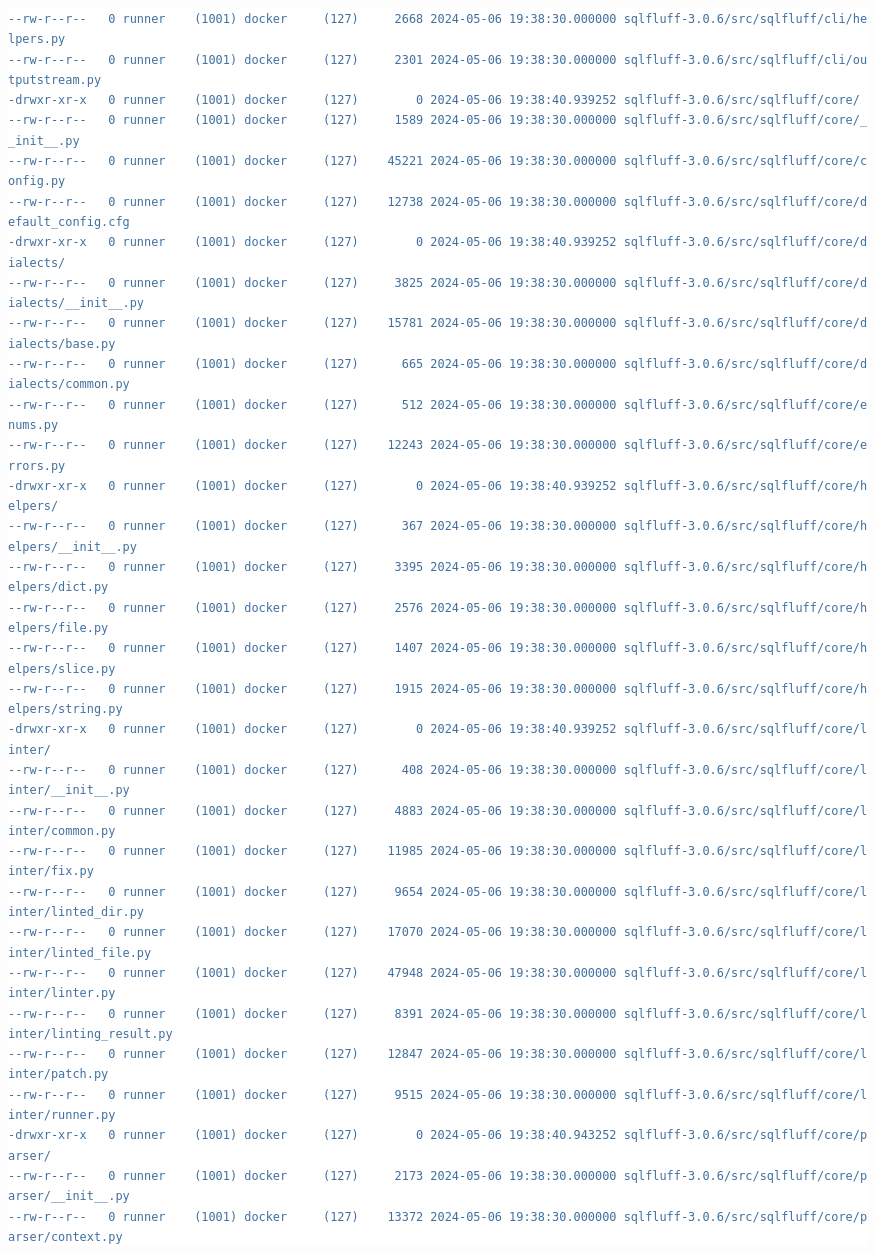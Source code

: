 ```diff
--rw-r--r--   0 runner    (1001) docker     (127)     2668 2024-05-06 19:38:30.000000 sqlfluff-3.0.6/src/sqlfluff/cli/helpers.py
--rw-r--r--   0 runner    (1001) docker     (127)     2301 2024-05-06 19:38:30.000000 sqlfluff-3.0.6/src/sqlfluff/cli/outputstream.py
-drwxr-xr-x   0 runner    (1001) docker     (127)        0 2024-05-06 19:38:40.939252 sqlfluff-3.0.6/src/sqlfluff/core/
--rw-r--r--   0 runner    (1001) docker     (127)     1589 2024-05-06 19:38:30.000000 sqlfluff-3.0.6/src/sqlfluff/core/__init__.py
--rw-r--r--   0 runner    (1001) docker     (127)    45221 2024-05-06 19:38:30.000000 sqlfluff-3.0.6/src/sqlfluff/core/config.py
--rw-r--r--   0 runner    (1001) docker     (127)    12738 2024-05-06 19:38:30.000000 sqlfluff-3.0.6/src/sqlfluff/core/default_config.cfg
-drwxr-xr-x   0 runner    (1001) docker     (127)        0 2024-05-06 19:38:40.939252 sqlfluff-3.0.6/src/sqlfluff/core/dialects/
--rw-r--r--   0 runner    (1001) docker     (127)     3825 2024-05-06 19:38:30.000000 sqlfluff-3.0.6/src/sqlfluff/core/dialects/__init__.py
--rw-r--r--   0 runner    (1001) docker     (127)    15781 2024-05-06 19:38:30.000000 sqlfluff-3.0.6/src/sqlfluff/core/dialects/base.py
--rw-r--r--   0 runner    (1001) docker     (127)      665 2024-05-06 19:38:30.000000 sqlfluff-3.0.6/src/sqlfluff/core/dialects/common.py
--rw-r--r--   0 runner    (1001) docker     (127)      512 2024-05-06 19:38:30.000000 sqlfluff-3.0.6/src/sqlfluff/core/enums.py
--rw-r--r--   0 runner    (1001) docker     (127)    12243 2024-05-06 19:38:30.000000 sqlfluff-3.0.6/src/sqlfluff/core/errors.py
-drwxr-xr-x   0 runner    (1001) docker     (127)        0 2024-05-06 19:38:40.939252 sqlfluff-3.0.6/src/sqlfluff/core/helpers/
--rw-r--r--   0 runner    (1001) docker     (127)      367 2024-05-06 19:38:30.000000 sqlfluff-3.0.6/src/sqlfluff/core/helpers/__init__.py
--rw-r--r--   0 runner    (1001) docker     (127)     3395 2024-05-06 19:38:30.000000 sqlfluff-3.0.6/src/sqlfluff/core/helpers/dict.py
--rw-r--r--   0 runner    (1001) docker     (127)     2576 2024-05-06 19:38:30.000000 sqlfluff-3.0.6/src/sqlfluff/core/helpers/file.py
--rw-r--r--   0 runner    (1001) docker     (127)     1407 2024-05-06 19:38:30.000000 sqlfluff-3.0.6/src/sqlfluff/core/helpers/slice.py
--rw-r--r--   0 runner    (1001) docker     (127)     1915 2024-05-06 19:38:30.000000 sqlfluff-3.0.6/src/sqlfluff/core/helpers/string.py
-drwxr-xr-x   0 runner    (1001) docker     (127)        0 2024-05-06 19:38:40.939252 sqlfluff-3.0.6/src/sqlfluff/core/linter/
--rw-r--r--   0 runner    (1001) docker     (127)      408 2024-05-06 19:38:30.000000 sqlfluff-3.0.6/src/sqlfluff/core/linter/__init__.py
--rw-r--r--   0 runner    (1001) docker     (127)     4883 2024-05-06 19:38:30.000000 sqlfluff-3.0.6/src/sqlfluff/core/linter/common.py
--rw-r--r--   0 runner    (1001) docker     (127)    11985 2024-05-06 19:38:30.000000 sqlfluff-3.0.6/src/sqlfluff/core/linter/fix.py
--rw-r--r--   0 runner    (1001) docker     (127)     9654 2024-05-06 19:38:30.000000 sqlfluff-3.0.6/src/sqlfluff/core/linter/linted_dir.py
--rw-r--r--   0 runner    (1001) docker     (127)    17070 2024-05-06 19:38:30.000000 sqlfluff-3.0.6/src/sqlfluff/core/linter/linted_file.py
--rw-r--r--   0 runner    (1001) docker     (127)    47948 2024-05-06 19:38:30.000000 sqlfluff-3.0.6/src/sqlfluff/core/linter/linter.py
--rw-r--r--   0 runner    (1001) docker     (127)     8391 2024-05-06 19:38:30.000000 sqlfluff-3.0.6/src/sqlfluff/core/linter/linting_result.py
--rw-r--r--   0 runner    (1001) docker     (127)    12847 2024-05-06 19:38:30.000000 sqlfluff-3.0.6/src/sqlfluff/core/linter/patch.py
--rw-r--r--   0 runner    (1001) docker     (127)     9515 2024-05-06 19:38:30.000000 sqlfluff-3.0.6/src/sqlfluff/core/linter/runner.py
-drwxr-xr-x   0 runner    (1001) docker     (127)        0 2024-05-06 19:38:40.943252 sqlfluff-3.0.6/src/sqlfluff/core/parser/
--rw-r--r--   0 runner    (1001) docker     (127)     2173 2024-05-06 19:38:30.000000 sqlfluff-3.0.6/src/sqlfluff/core/parser/__init__.py
--rw-r--r--   0 runner    (1001) docker     (127)    13372 2024-05-06 19:38:30.000000 sqlfluff-3.0.6/src/sqlfluff/core/parser/context.py
```